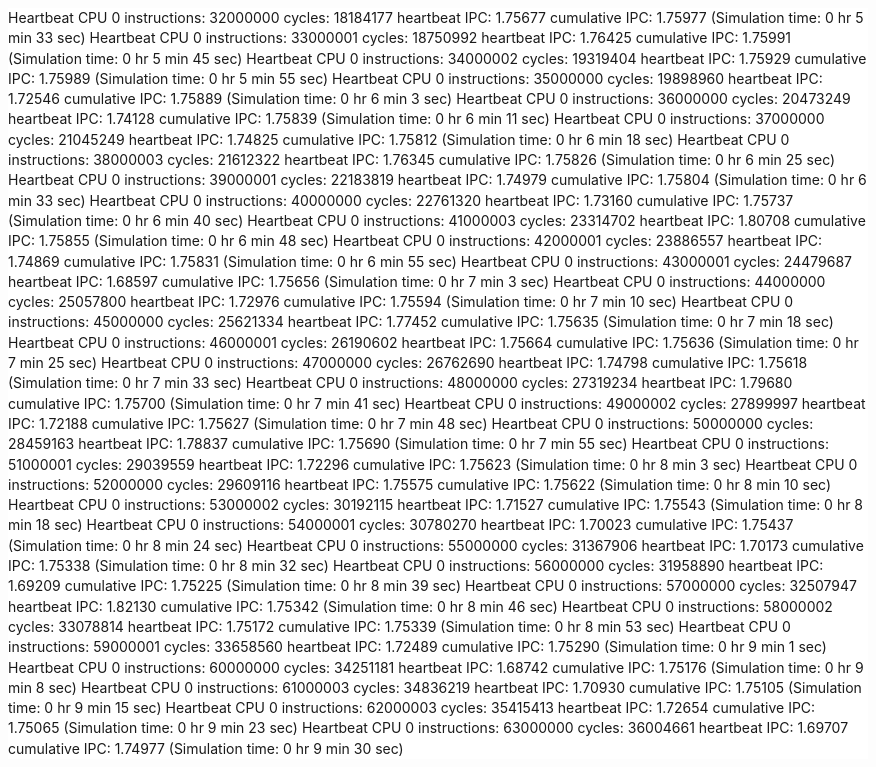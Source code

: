 Heartbeat CPU  0 instructions:   32000000 cycles:   18184177 heartbeat IPC: 1.75677 cumulative IPC: 1.75977 (Simulation time: 0 hr 5 min 33 sec) 
Heartbeat CPU  0 instructions:   33000001 cycles:   18750992 heartbeat IPC: 1.76425 cumulative IPC: 1.75991 (Simulation time: 0 hr 5 min 45 sec) 
Heartbeat CPU  0 instructions:   34000002 cycles:   19319404 heartbeat IPC: 1.75929 cumulative IPC: 1.75989 (Simulation time: 0 hr 5 min 55 sec) 
Heartbeat CPU  0 instructions:   35000000 cycles:   19898960 heartbeat IPC: 1.72546 cumulative IPC: 1.75889 (Simulation time: 0 hr 6 min 3 sec) 
Heartbeat CPU  0 instructions:   36000000 cycles:   20473249 heartbeat IPC: 1.74128 cumulative IPC: 1.75839 (Simulation time: 0 hr 6 min 11 sec) 
Heartbeat CPU  0 instructions:   37000000 cycles:   21045249 heartbeat IPC: 1.74825 cumulative IPC: 1.75812 (Simulation time: 0 hr 6 min 18 sec) 
Heartbeat CPU  0 instructions:   38000003 cycles:   21612322 heartbeat IPC: 1.76345 cumulative IPC: 1.75826 (Simulation time: 0 hr 6 min 25 sec) 
Heartbeat CPU  0 instructions:   39000001 cycles:   22183819 heartbeat IPC: 1.74979 cumulative IPC: 1.75804 (Simulation time: 0 hr 6 min 33 sec) 
Heartbeat CPU  0 instructions:   40000000 cycles:   22761320 heartbeat IPC: 1.73160 cumulative IPC: 1.75737 (Simulation time: 0 hr 6 min 40 sec) 
Heartbeat CPU  0 instructions:   41000003 cycles:   23314702 heartbeat IPC: 1.80708 cumulative IPC: 1.75855 (Simulation time: 0 hr 6 min 48 sec) 
Heartbeat CPU  0 instructions:   42000001 cycles:   23886557 heartbeat IPC: 1.74869 cumulative IPC: 1.75831 (Simulation time: 0 hr 6 min 55 sec) 
Heartbeat CPU  0 instructions:   43000001 cycles:   24479687 heartbeat IPC: 1.68597 cumulative IPC: 1.75656 (Simulation time: 0 hr 7 min 3 sec) 
Heartbeat CPU  0 instructions:   44000000 cycles:   25057800 heartbeat IPC: 1.72976 cumulative IPC: 1.75594 (Simulation time: 0 hr 7 min 10 sec) 
Heartbeat CPU  0 instructions:   45000000 cycles:   25621334 heartbeat IPC: 1.77452 cumulative IPC: 1.75635 (Simulation time: 0 hr 7 min 18 sec) 
Heartbeat CPU  0 instructions:   46000001 cycles:   26190602 heartbeat IPC: 1.75664 cumulative IPC: 1.75636 (Simulation time: 0 hr 7 min 25 sec) 
Heartbeat CPU  0 instructions:   47000000 cycles:   26762690 heartbeat IPC: 1.74798 cumulative IPC: 1.75618 (Simulation time: 0 hr 7 min 33 sec) 
Heartbeat CPU  0 instructions:   48000000 cycles:   27319234 heartbeat IPC: 1.79680 cumulative IPC: 1.75700 (Simulation time: 0 hr 7 min 41 sec) 
Heartbeat CPU  0 instructions:   49000002 cycles:   27899997 heartbeat IPC: 1.72188 cumulative IPC: 1.75627 (Simulation time: 0 hr 7 min 48 sec) 
Heartbeat CPU  0 instructions:   50000000 cycles:   28459163 heartbeat IPC: 1.78837 cumulative IPC: 1.75690 (Simulation time: 0 hr 7 min 55 sec) 
Heartbeat CPU  0 instructions:   51000001 cycles:   29039559 heartbeat IPC: 1.72296 cumulative IPC: 1.75623 (Simulation time: 0 hr 8 min 3 sec) 
Heartbeat CPU  0 instructions:   52000000 cycles:   29609116 heartbeat IPC: 1.75575 cumulative IPC: 1.75622 (Simulation time: 0 hr 8 min 10 sec) 
Heartbeat CPU  0 instructions:   53000002 cycles:   30192115 heartbeat IPC: 1.71527 cumulative IPC: 1.75543 (Simulation time: 0 hr 8 min 18 sec) 
Heartbeat CPU  0 instructions:   54000001 cycles:   30780270 heartbeat IPC: 1.70023 cumulative IPC: 1.75437 (Simulation time: 0 hr 8 min 24 sec) 
Heartbeat CPU  0 instructions:   55000000 cycles:   31367906 heartbeat IPC: 1.70173 cumulative IPC: 1.75338 (Simulation time: 0 hr 8 min 32 sec) 
Heartbeat CPU  0 instructions:   56000000 cycles:   31958890 heartbeat IPC: 1.69209 cumulative IPC: 1.75225 (Simulation time: 0 hr 8 min 39 sec) 
Heartbeat CPU  0 instructions:   57000000 cycles:   32507947 heartbeat IPC: 1.82130 cumulative IPC: 1.75342 (Simulation time: 0 hr 8 min 46 sec) 
Heartbeat CPU  0 instructions:   58000002 cycles:   33078814 heartbeat IPC: 1.75172 cumulative IPC: 1.75339 (Simulation time: 0 hr 8 min 53 sec) 
Heartbeat CPU  0 instructions:   59000001 cycles:   33658560 heartbeat IPC: 1.72489 cumulative IPC: 1.75290 (Simulation time: 0 hr 9 min 1 sec) 
Heartbeat CPU  0 instructions:   60000000 cycles:   34251181 heartbeat IPC: 1.68742 cumulative IPC: 1.75176 (Simulation time: 0 hr 9 min 8 sec) 
Heartbeat CPU  0 instructions:   61000003 cycles:   34836219 heartbeat IPC: 1.70930 cumulative IPC: 1.75105 (Simulation time: 0 hr 9 min 15 sec) 
Heartbeat CPU  0 instructions:   62000003 cycles:   35415413 heartbeat IPC: 1.72654 cumulative IPC: 1.75065 (Simulation time: 0 hr 9 min 23 sec) 
Heartbeat CPU  0 instructions:   63000000 cycles:   36004661 heartbeat IPC: 1.69707 cumulative IPC: 1.74977 (Simulation time: 0 hr 9 min 30 sec) 